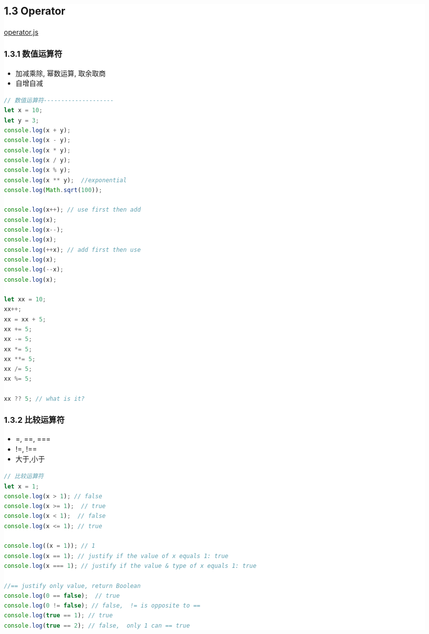 ## 1.3 Operator
[operator.js](./C1_JS_Basics/operator.js)

### 1.3.1 数值运算符
+ 加减乘除, 幂数运算, 取余取商
+ 自增自减
```js
// 数值运算符--------------------
let x = 10;
let y = 3;
console.log(x + y);
console.log(x - y);
console.log(x * y);
console.log(x / y);
console.log(x % y);
console.log(x ** y);  //exponential
console.log(Math.sqrt(100));

console.log(x++); // use first then add
console.log(x);
console.log(x--);
console.log(x);
console.log(++x); // add first then use
console.log(x);
console.log(--x);
console.log(x);

let xx = 10;
xx++;
xx = xx + 5;
xx += 5;
xx -= 5;
xx *= 5;
xx **= 5;
xx /= 5;
xx %= 5;

xx ?? 5; // what is it?
```

### 1.3.2 比较运算符

+ =, ==, ===
+ !=, !==
+ 大于,小于

```js
// 比较运算符
let x = 1;
console.log(x > 1); // false
console.log(x >= 1);  // true
console.log(x < 1);  // false
console.log(x <= 1); // true

console.log((x = 1)); // 1
console.log(x == 1); // justify if the value of x equals 1: true
console.log(x === 1); // justify if the value & type of x equals 1: true

//== justify only value, return Boolean
console.log(0 == false);  // true
console.log(0 != false); // false,  != is opposite to ==
console.log(true == 1); // true
console.log(true == 2); // false,  only 1 can == true
```
